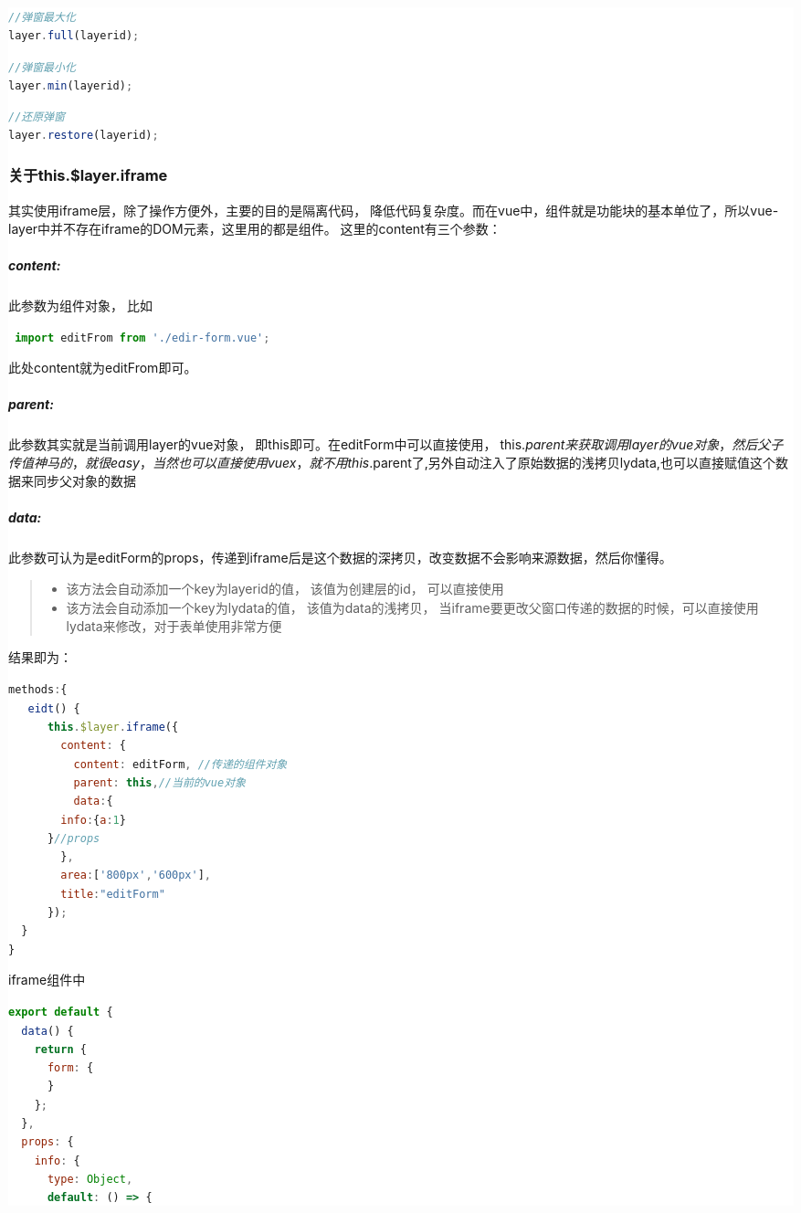 ```js
//弹窗最大化
layer.full(layerid);
```
```js
//弹窗最小化
layer.min(layerid);
```
```js
//还原弹窗
layer.restore(layerid);
```




### 关于this.$layer.iframe
 其实使用iframe层，除了操作方便外，主要的目的是隔离代码， 降低代码复杂度。而在vue中，组件就是功能块的基本单位了，所以vue-layer中并不存在iframe的DOM元素，这里用的都是组件。 这里的content有三个参数：

 ##### content:
  此参数为组件对象， 比如
  ```js
   import editFrom from './edir-form.vue';
```
  此处content就为editFrom即可。

  ##### parent:

  此参数其实就是当前调用layer的vue对象， 即this即可。在editForm中可以直接使用， this.$parent来获取调用layer的vue对象，然后父子传值神马的，就很easy，当然也可以直接使用vuex，就不用this.$parent了,另外自动注入了原始数据的浅拷贝lydata,也可以直接赋值这个数据来同步父对象的数据

  ##### data:
  此参数可认为是editForm的props，传递到iframe后是这个数据的深拷贝，改变数据不会影响来源数据，然后你懂得。
  > * 该方法会自动添加一个key为layerid的值， 该值为创建层的id， 可以直接使用
  > * 该方法会自动添加一个key为lydata的值， 该值为data的浅拷贝， 当iframe要更改父窗口传递的数据的时候，可以直接使用lydata来修改，对于表单使用非常方便

结果即为：
```js
methods:{
   eidt() {
	  this.$layer.iframe({
		content: {
		  content: editForm, //传递的组件对象
		  parent: this,//当前的vue对象
		  data:{
        info:{a:1}
      }//props
		},
		area:['800px','600px'],
		title:"editForm"
	  });
  }
}
```
iframe组件中
```js
export default {
  data() {
    return {
      form: {
      }
    };
  },
  props: {
    info: {
      type: Object,
      default: () => {
```